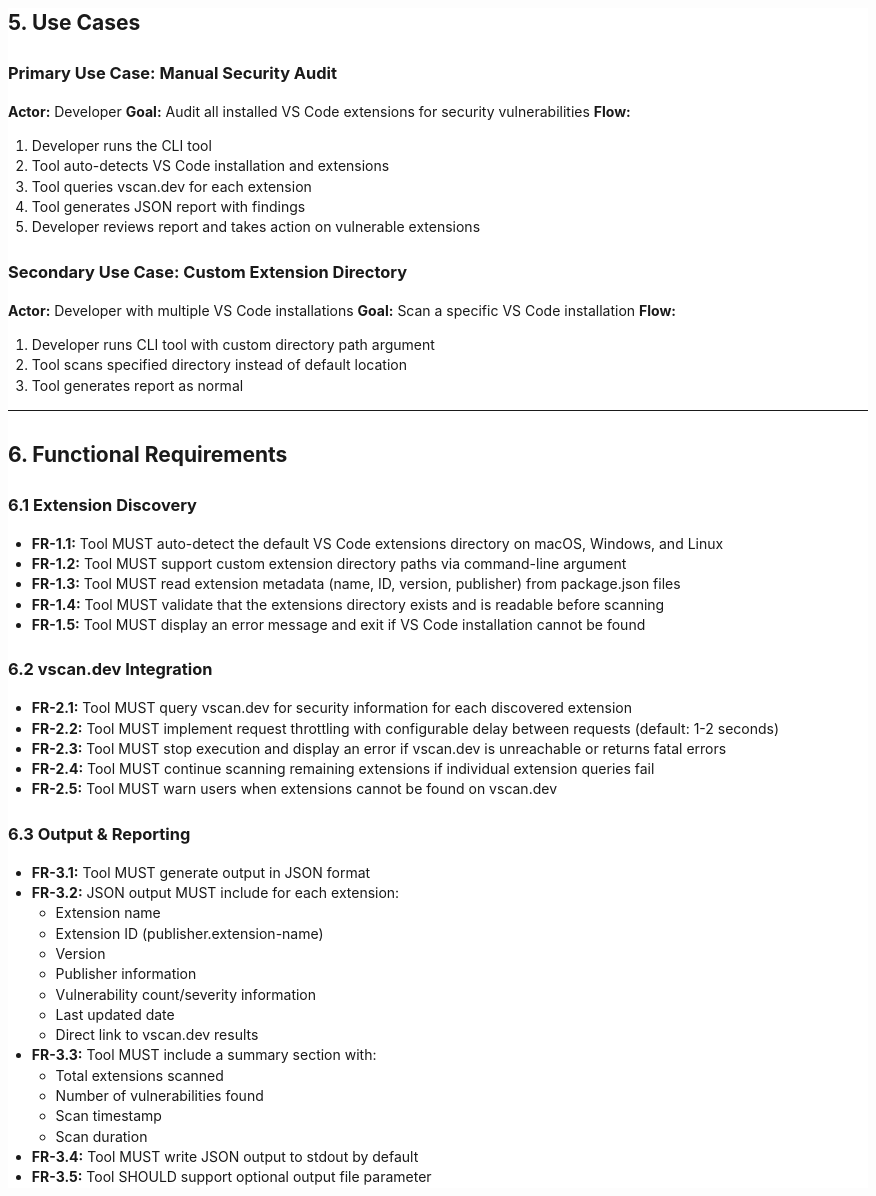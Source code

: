 
## 5. Use Cases

### Primary Use Case: Manual Security Audit
**Actor:** Developer
**Goal:** Audit all installed VS Code extensions for security vulnerabilities
**Flow:**
1. Developer runs the CLI tool
2. Tool auto-detects VS Code installation and extensions
3. Tool queries vscan.dev for each extension
4. Tool generates JSON report with findings
5. Developer reviews report and takes action on vulnerable extensions

### Secondary Use Case: Custom Extension Directory
**Actor:** Developer with multiple VS Code installations
**Goal:** Scan a specific VS Code installation
**Flow:**
1. Developer runs CLI tool with custom directory path argument
2. Tool scans specified directory instead of default location
3. Tool generates report as normal

---

## 6. Functional Requirements

### 6.1 Extension Discovery
- **FR-1.1:** Tool MUST auto-detect the default VS Code extensions directory on macOS, Windows, and Linux
- **FR-1.2:** Tool MUST support custom extension directory paths via command-line argument
- **FR-1.3:** Tool MUST read extension metadata (name, ID, version, publisher) from package.json files
- **FR-1.4:** Tool MUST validate that the extensions directory exists and is readable before scanning
- **FR-1.5:** Tool MUST display an error message and exit if VS Code installation cannot be found

### 6.2 vscan.dev Integration
- **FR-2.1:** Tool MUST query vscan.dev for security information for each discovered extension
- **FR-2.2:** Tool MUST implement request throttling with configurable delay between requests (default: 1-2 seconds)
- **FR-2.3:** Tool MUST stop execution and display an error if vscan.dev is unreachable or returns fatal errors
- **FR-2.4:** Tool MUST continue scanning remaining extensions if individual extension queries fail
- **FR-2.5:** Tool MUST warn users when extensions cannot be found on vscan.dev

### 6.3 Output & Reporting
- **FR-3.1:** Tool MUST generate output in JSON format
- **FR-3.2:** JSON output MUST include for each extension:
  - Extension name
  - Extension ID (publisher.extension-name)
  - Version
  - Publisher information
  - Vulnerability count/severity information
  - Last updated date
  - Direct link to vscan.dev results
- **FR-3.3:** Tool MUST include a summary section with:
  - Total extensions scanned
  - Number of vulnerabilities found
  - Scan timestamp
  - Scan duration
- **FR-3.4:** Tool MUST write JSON output to stdout by default
- **FR-3.5:** Tool SHOULD support optional output file parameter
